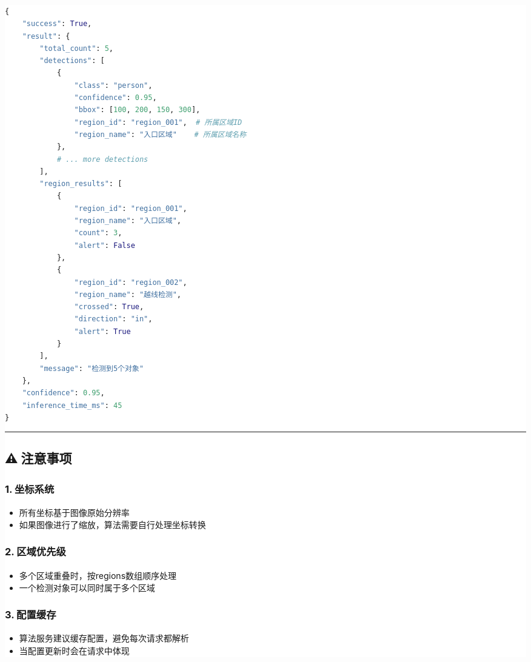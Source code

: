 ```python
{
    "success": True,
    "result": {
        "total_count": 5,
        "detections": [
            {
                "class": "person",
                "confidence": 0.95,
                "bbox": [100, 200, 150, 300],
                "region_id": "region_001",  # 所属区域ID
                "region_name": "入口区域"    # 所属区域名称
            },
            # ... more detections
        ],
        "region_results": [
            {
                "region_id": "region_001",
                "region_name": "入口区域",
                "count": 3,
                "alert": False
            },
            {
                "region_id": "region_002",
                "region_name": "越线检测",
                "crossed": True,
                "direction": "in",
                "alert": True
            }
        ],
        "message": "检测到5个对象"
    },
    "confidence": 0.95,
    "inference_time_ms": 45
}
```

---

## ⚠️ 注意事项

### 1. 坐标系统
- 所有坐标基于图像原始分辨率
- 如果图像进行了缩放，算法需要自行处理坐标转换

### 2. 区域优先级
- 多个区域重叠时，按regions数组顺序处理
- 一个检测对象可以同时属于多个区域

### 3. 配置缓存
- 算法服务建议缓存配置，避免每次请求都解析
- 当配置更新时会在请求中体现
